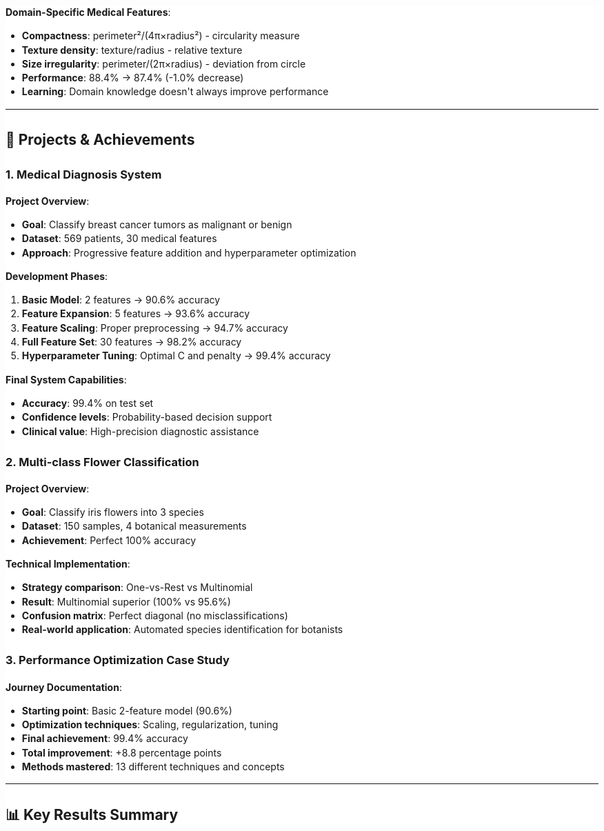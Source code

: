 **Domain-Specific Medical Features**:
- **Compactness**: perimeter²/(4π×radius²) - circularity measure
- **Texture density**: texture/radius - relative texture
- **Size irregularity**: perimeter/(2π×radius) - deviation from circle
- **Performance**: 88.4% → 87.4% (-1.0% decrease)
- **Learning**: Domain knowledge doesn't always improve performance

---

## 🎯 Projects & Achievements

### 1. **Medical Diagnosis System**
**Project Overview**:
- **Goal**: Classify breast cancer tumors as malignant or benign
- **Dataset**: 569 patients, 30 medical features
- **Approach**: Progressive feature addition and hyperparameter optimization

**Development Phases**:
1. **Basic Model**: 2 features → 90.6% accuracy
2. **Feature Expansion**: 5 features → 93.6% accuracy
3. **Feature Scaling**: Proper preprocessing → 94.7% accuracy
4. **Full Feature Set**: 30 features → 98.2% accuracy
5. **Hyperparameter Tuning**: Optimal C and penalty → 99.4% accuracy

**Final System Capabilities**:
- **Accuracy**: 99.4% on test set
- **Confidence levels**: Probability-based decision support
- **Clinical value**: High-precision diagnostic assistance

### 2. **Multi-class Flower Classification**
**Project Overview**:
- **Goal**: Classify iris flowers into 3 species
- **Dataset**: 150 samples, 4 botanical measurements
- **Achievement**: Perfect 100% accuracy

**Technical Implementation**:
- **Strategy comparison**: One-vs-Rest vs Multinomial
- **Result**: Multinomial superior (100% vs 95.6%)
- **Confusion matrix**: Perfect diagonal (no misclassifications)
- **Real-world application**: Automated species identification for botanists

### 3. **Performance Optimization Case Study**
**Journey Documentation**:
- **Starting point**: Basic 2-feature model (90.6%)
- **Optimization techniques**: Scaling, regularization, tuning
- **Final achievement**: 99.4% accuracy
- **Total improvement**: +8.8 percentage points
- **Methods mastered**: 13 different techniques and concepts

---

## 📊 Key Results Summary
